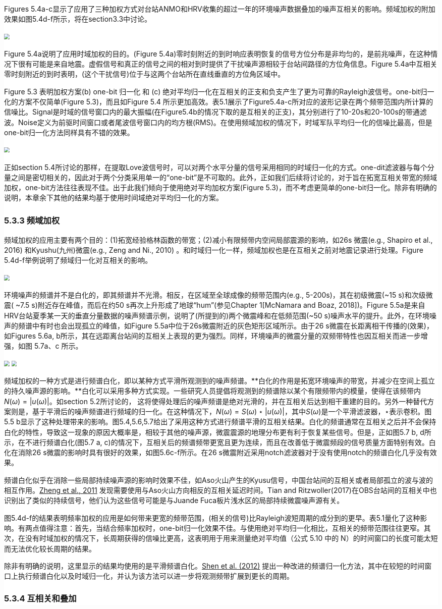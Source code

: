 Figures 5.4a-c显示了应用了三种加权方式对台站ANMO和HRV收集的超过一年的环境噪声数据叠加的噪声互相关的影响。频域加权的附加效果如图5.4d-f所示，将在section3.3中讨论。

<img src="https://carlolev.oss-cn-beijing.aliyuncs.com/SeismicAmbientNoise/Figure%205.4.png" style="zoom:67%;" />

Figure 5.4a说明了应用时域加权的目的。(Figure 5.4a)零时刻附近的到时响应表明恢复的信号方位分布是非均匀的，是前兆噪声，在这种情况下很有可能是来自地震。虚假信号和真正的信号之间的相对到时提供了干扰噪声源相较于台站间路径的方位角信息。Figure 5.4a中互相关零时刻附近的到时表明，(这个干扰信号)位于与这两个台站所在直线垂直的方位角区域中。

Figure 5.3 表明加权方案(b) one-bit 归一化 和 (c) 绝对平均归一化在互相关的正支和负支产生了更为可靠的Rayleigh波信号。one-bit归一化的方案不仅简单(Figure 5.3)，而且如Figure 5.4 所示更加高效。表5.1展示了Figure5.4a-c所对应的波形记录在两个频带范围内所计算的信噪比。Signal是时域的信号窗口内的最大振幅(在Figure5.4b的情况下取的是互相关的正支)，其分别进行了10-20s和20-100s的带通滤波。Noise定义为前驱时间窗口或者尾波信号窗口内的均方根(RMS)。在使用频域加权的情况下，时域军队平均归一化的信噪比最高，但是one-bit归一化方法同样具有不错的效果。

<img src="https://carlolev.oss-cn-beijing.aliyuncs.com/SeismicAmbientNoise/Table%205.1.png" style="zoom:67%;" />

正如section 5.4所讨论的那样，在提取Love波信号时，可以对两个水平分量的信号采用相同的时域归一化的方式。one-dit滤波器与每个分量之间是密切相关的，因此对于两个分类采用单一的“one-bit”是不可取的。此外，正如我们后续将讨论的，对于旨在拓宽互相关带宽的频域加权，one-bit方法往往表现不佳。出于此我们倾向于使用绝对平均加权方案(Figure 5.3)，而不考虑更简单的one-bit归一化。除非有明确的说明，本章余下其他的结果均基于使用时间域绝对平均归一化的方案。

### 5.3.3 频域加权

频域加权的应用主要有两个目的：(1)拓宽经验格林函数的带宽；(2)减小有限频带内空间局部震源的影响，如26s 微震(e.g., Shapiro et al., 2016) 和Kyushu(九州)微震(e.g., Zeng and Ni., 2010) 。和时域归一化一样，频域加权也是在互相关之前对地震记录进行处理。Figure 5.4d-f举例说明了频域归一化对互相关的影响。

<img src="https://carlolev.oss-cn-beijing.aliyuncs.com/SeismicAmbientNoise/Figure%205.5.png" style="zoom:67%;" />

环境噪声的频谱并不是白化的，即其频谱并不光滑。相反，在区域至全球成像的频带范围内(e.g., 5-200s)，其在初级微震(~15 s)和次级微震( ~7.5 s)附近存在峰值，而后在约50 s再次上升形成了地球“hum”(参见Chapter 1[McNamara and Boaz, 2018])。Figure 5.5a是来自HRV台站夏季某一天的垂直分量数据的噪声频谱示例，说明了(所提到的)两个微震峰和在低频范围(~50 s)噪声水平的提升。此外，在环境噪声的频谱中有时也会出现孤立的峰值，如Figure 5.5a中位于26s微震附近的灰色矩形区域所示。由于26 s微震在长距离相干传播的(效果)，如Figures 5.6a, b所示，其在远距离台站间的互相关上表现的更为强烈。同样，环境噪声的微震分量的双频带特性也因互相关而进一步增强，如图 5.7a、c 所示。

<img src="https://carlolev.oss-cn-beijing.aliyuncs.com/SeismicAmbientNoise/Figure%205.6.png" style="zoom:67%;" />

<img src="https://carlolev.oss-cn-beijing.aliyuncs.com/SeismicAmbientNoise/Figure%205.7.png" style="zoom:67%;" />

频域加权的一种方式是进行频谱白化，即以某种方式平滑所观测到的噪声频谱。**白化的作用是拓宽环境噪声的带宽，并减少在空间上孤立的持久噪声源的影响。**白化可以采用多种方式实现。一些研究人员提倡将观测到的频谱除以某个有限频带内的模量，使得在该频带内$N(\omega)=|u(\omega)|$。如section 5.2所讨论的， 这将使得处理后的噪声频谱是绝对光滑的，并在互相关后达到相干重建的目的。另外一种替代方案则是，基于平滑后的噪声频谱进行频域的归一化。在这种情况下，$N(\omega)=S(\omega) \star|u(\omega)|$，其中$S(\omega)$是一个平滑滤波器，$\star$​​​​​表示卷积。图5.5 b显示了这种处理带来的影响。图5.4,5.6,5.7给出了采用这种方式进行频谱平滑的互相关结果。白化的频谱通常在互相关之后并不会保持白化的特性，导致这一现象的原因大概率是，相较于其他的噪声源，微震震源的地理分布更有利于恢复某些信号。但是，正如图5.7 b, d所示，在不进行频谱白化(图5.7 a, c)的情况下，互相关后的频谱频带更宽且更为连续，而且在改善低于微震频段的信号质量方面特别有效。白化在消除26 s微震的影响时具有很好的效果，如图5.6c-f所示。在26 s微震附近采用notch滤波器对于没有使用notch的频谱白化几乎没有效果。

频谱白化似乎在消除一些局部持续噪声源的影响时效果不佳，如Aso火山产生的Kyusu信号，中国台站间的互相关或者局部孤立的波与波的相互作用。[Zheng et al., 2011](https://doi.org/10.1029/2011JB008637) 发现需要使用与Aso火山方向相反的互相关延迟时间。Tian and Ritzwoller(2017)在OBS台站间的互相关中也识别出了类似的持续信号，他们认为这些信号可能是与Juande Fuca板片浅水区的局部持续微震噪声源有关。

图5.4d-f的结果表明频率加权的应用是如何带来更宽的频带范围，(相关的信号)比Rayleigh波短周期的成分到的更早。表5.1量化了这种影响。有两点值得注意：首先，当结合频率加权时，one-bit归一化效果不佳。与使用绝对平均归一化相比，互相关的频带范围往往更窄。其次，在没有时域加权的情况下，长周期获得的信噪比更高，这表明用于用来测量绝对平均值（公式 5.10 中的 N）的时间窗口的长度可能太短而无法优化较长周期的结果。

除非有明确的说明，这里显示的结果均使用的是平滑频谱白化。[Shen et al. (2012)](10.1785/0120120023) 提出一种改进的频谱归一化方法，其中在较短的时间窗口上执行频谱白化以及时域归一化，并认为该方法可以进一步将观测频带扩展到更长的周期。

### 5.3.4 互相关和叠加
